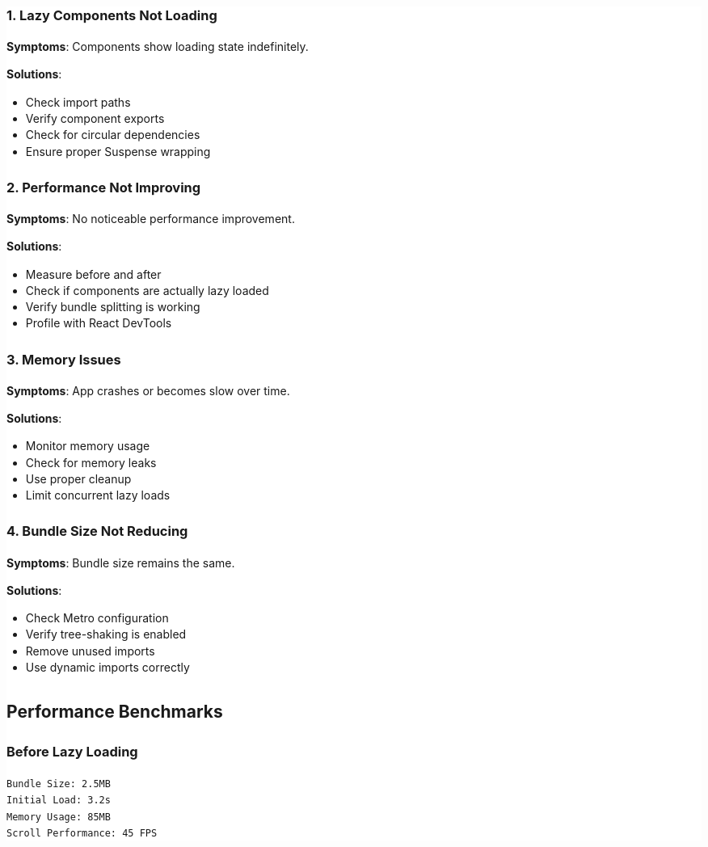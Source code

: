 ### 1. Lazy Components Not Loading

**Symptoms**: Components show loading state indefinitely.

**Solutions**:

- Check import paths
- Verify component exports
- Check for circular dependencies
- Ensure proper Suspense wrapping

### 2. Performance Not Improving

**Symptoms**: No noticeable performance improvement.

**Solutions**:

- Measure before and after
- Check if components are actually lazy loaded
- Verify bundle splitting is working
- Profile with React DevTools

### 3. Memory Issues

**Symptoms**: App crashes or becomes slow over time.

**Solutions**:

- Monitor memory usage
- Check for memory leaks
- Use proper cleanup
- Limit concurrent lazy loads

### 4. Bundle Size Not Reducing

**Symptoms**: Bundle size remains the same.

**Solutions**:

- Check Metro configuration
- Verify tree-shaking is enabled
- Remove unused imports
- Use dynamic imports correctly

## Performance Benchmarks

### Before Lazy Loading

```
Bundle Size: 2.5MB
Initial Load: 3.2s
Memory Usage: 85MB
Scroll Performance: 45 FPS
```
